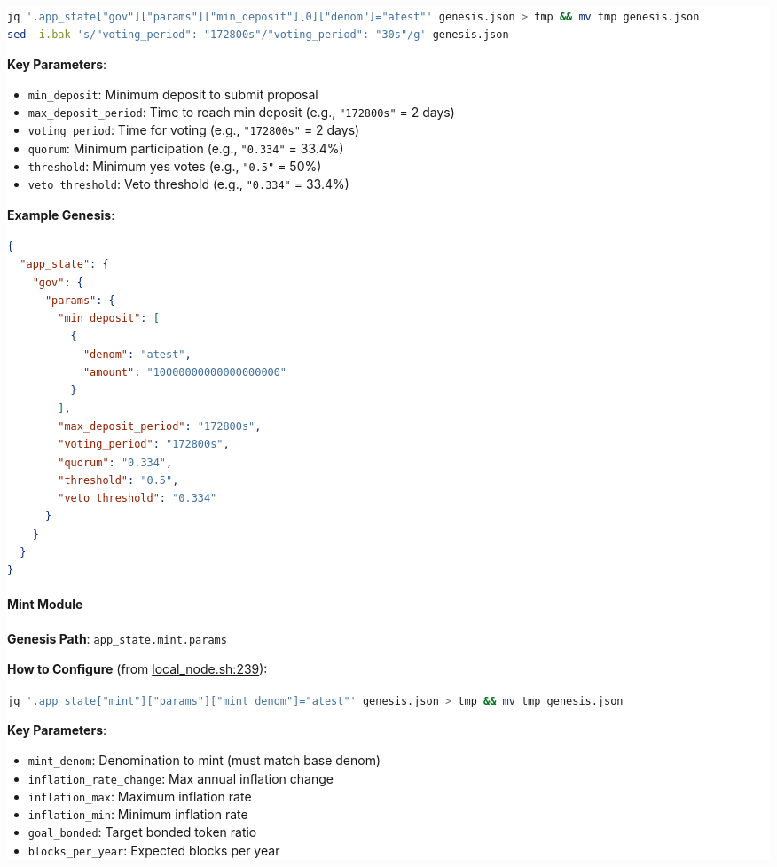 ```bash
jq '.app_state["gov"]["params"]["min_deposit"][0]["denom"]="atest"' genesis.json > tmp && mv tmp genesis.json
sed -i.bak 's/"voting_period": "172800s"/"voting_period": "30s"/g' genesis.json
```

**Key Parameters**:

- `min_deposit`: Minimum deposit to submit proposal
- `max_deposit_period`: Time to reach min deposit (e.g., `"172800s"` = 2 days)
- `voting_period`: Time for voting (e.g., `"172800s"` = 2 days)
- `quorum`: Minimum participation (e.g., `"0.334"` = 33.4%)
- `threshold`: Minimum yes votes (e.g., `"0.5"` = 50%)
- `veto_threshold`: Veto threshold (e.g., `"0.334"` = 33.4%)

**Example Genesis**:

```json
{
  "app_state": {
    "gov": {
      "params": {
        "min_deposit": [
          {
            "denom": "atest",
            "amount": "10000000000000000000"
          }
        ],
        "max_deposit_period": "172800s",
        "voting_period": "172800s",
        "quorum": "0.334",
        "threshold": "0.5",
        "veto_threshold": "0.334"
      }
    }
  }
}
```

#### Mint Module

**Genesis Path**: `app_state.mint.params`

**How to Configure** (from [local_node.sh:239](https://github.com/cosmos/evm/blob/main/local_node.sh#L239)):

```bash
jq '.app_state["mint"]["params"]["mint_denom"]="atest"' genesis.json > tmp && mv tmp genesis.json
```

**Key Parameters**:

- `mint_denom`: Denomination to mint (must match base denom)
- `inflation_rate_change`: Max annual inflation change
- `inflation_max`: Maximum inflation rate
- `inflation_min`: Minimum inflation rate
- `goal_bonded`: Target bonded token ratio
- `blocks_per_year`: Expected blocks per year
